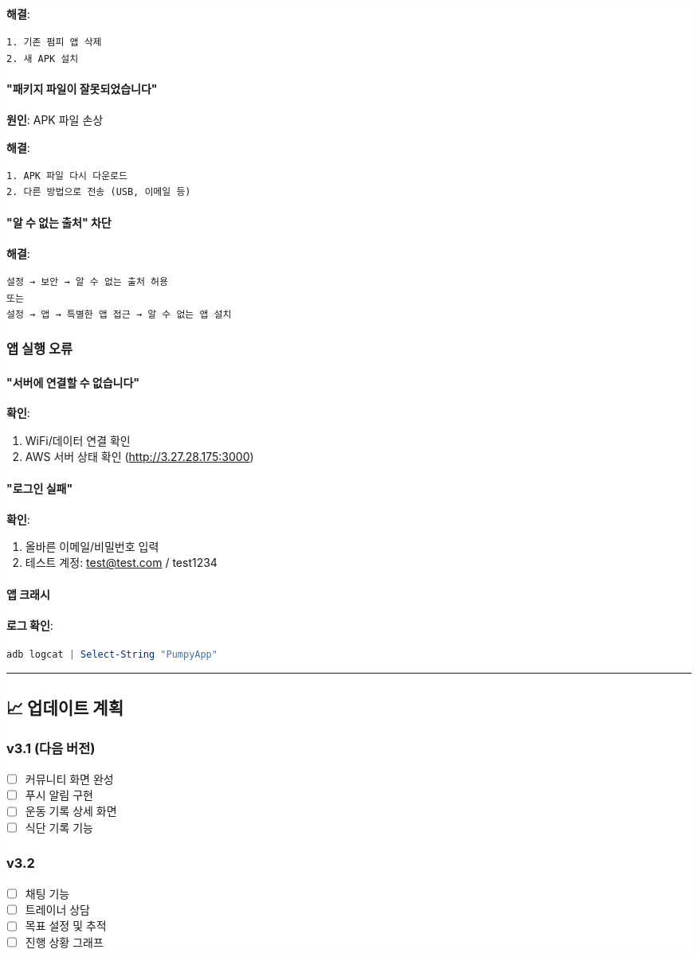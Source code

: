 **해결**:
```
1. 기존 펌피 앱 삭제
2. 새 APK 설치
```

#### "패키지 파일이 잘못되었습니다"
**원인**: APK 파일 손상

**해결**:
```
1. APK 파일 다시 다운로드
2. 다른 방법으로 전송 (USB, 이메일 등)
```

#### "알 수 없는 출처" 차단
**해결**:
```
설정 → 보안 → 알 수 없는 출처 허용
또는
설정 → 앱 → 특별한 앱 접근 → 알 수 없는 앱 설치
```

### 앱 실행 오류

#### "서버에 연결할 수 없습니다"
**확인**:
1. WiFi/데이터 연결 확인
2. AWS 서버 상태 확인 (http://3.27.28.175:3000)

#### "로그인 실패"
**확인**:
1. 올바른 이메일/비밀번호 입력
2. 테스트 계정: test@test.com / test1234

#### 앱 크래시
**로그 확인**:
```powershell
adb logcat | Select-String "PumpyApp"
```

---

## 📈 업데이트 계획

### v3.1 (다음 버전)
- [ ] 커뮤니티 화면 완성
- [ ] 푸시 알림 구현
- [ ] 운동 기록 상세 화면
- [ ] 식단 기록 기능

### v3.2
- [ ] 채팅 기능
- [ ] 트레이너 상담
- [ ] 목표 설정 및 추적
- [ ] 진행 상황 그래프
